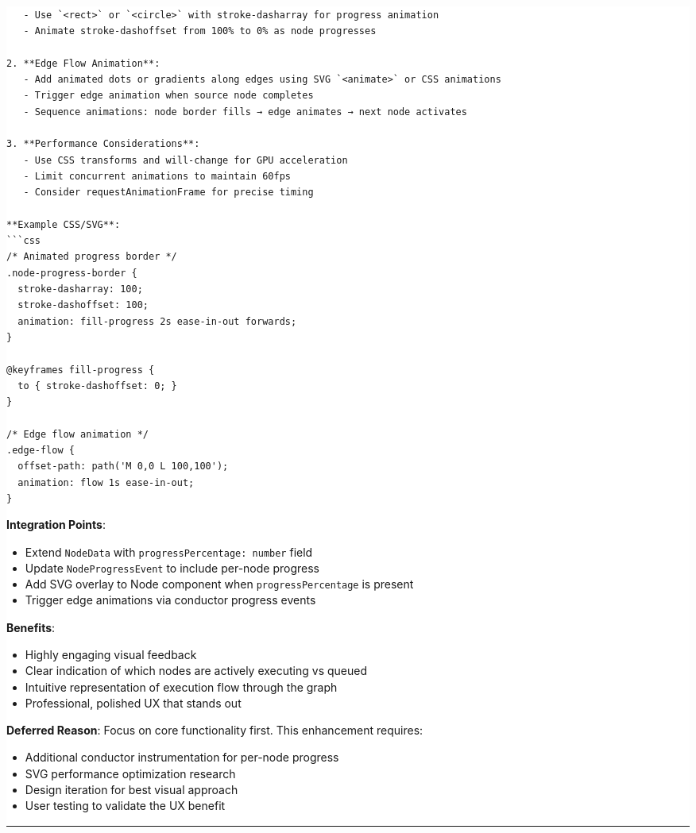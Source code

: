 ````
   - Use `<rect>` or `<circle>` with stroke-dasharray for progress animation
   - Animate stroke-dashoffset from 100% to 0% as node progresses

2. **Edge Flow Animation**:
   - Add animated dots or gradients along edges using SVG `<animate>` or CSS animations
   - Trigger edge animation when source node completes
   - Sequence animations: node border fills → edge animates → next node activates

3. **Performance Considerations**:
   - Use CSS transforms and will-change for GPU acceleration
   - Limit concurrent animations to maintain 60fps
   - Consider requestAnimationFrame for precise timing

**Example CSS/SVG**:
```css
/* Animated progress border */
.node-progress-border {
  stroke-dasharray: 100;
  stroke-dashoffset: 100;
  animation: fill-progress 2s ease-in-out forwards;
}

@keyframes fill-progress {
  to { stroke-dashoffset: 0; }
}

/* Edge flow animation */
.edge-flow {
  offset-path: path('M 0,0 L 100,100');
  animation: flow 1s ease-in-out;
}
````

**Integration Points**:

- Extend `NodeData` with `progressPercentage: number` field
- Update `NodeProgressEvent` to include per-node progress
- Add SVG overlay to Node component when `progressPercentage` is present
- Trigger edge animations via conductor progress events

**Benefits**:

- Highly engaging visual feedback
- Clear indication of which nodes are actively executing vs queued
- Intuitive representation of execution flow through the graph
- Professional, polished UX that stands out

**Deferred Reason**: Focus on core functionality first. This enhancement
requires:

- Additional conductor instrumentation for per-node progress
- SVG performance optimization research
- Design iteration for best visual approach
- User testing to validate the UX benefit

---